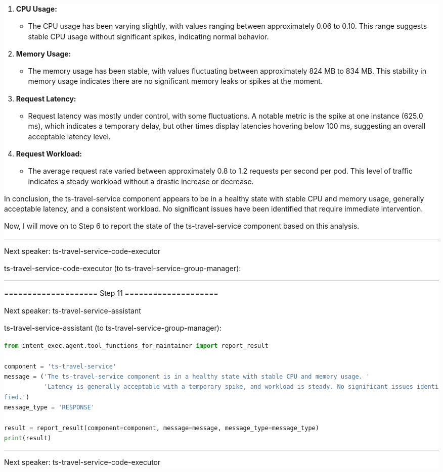 1. **CPU Usage:**
   - The CPU usage has been varying slightly, with values ranging between approximately 0.06 to 0.10. This range suggests stable CPU usage without significant spikes, indicating normal behavior.

2. **Memory Usage:**
   - The memory usage has been stable, with values fluctuating between approximately 824 MB to 834 MB. This stability in memory usage indicates there are no significant memory leaks or spikes at the moment.

3. **Request Latency:**
   - Request latency was mostly under control, with some fluctuations. A notable metric is the spike at one instance (625.0 ms), which indicates a temporary delay, but other times display latencies hovering below 100 ms, suggesting an overall acceptable latency level.

4. **Request Workload:**
   - The average request rate varied between approximately 0.8 to 1.2 requests per second per pod. This level of traffic indicates a steady workload without a drastic increase or decrease.

In conclusion, the ts-travel-service component appears to be in a healthy state with stable CPU and memory usage, generally acceptable latency, and a consistent workload. No significant issues have been identified that require immediate intervention. 

Now, I will move on to Step 6 to report the state of the ts-travel-service component based on this analysis.

--------------------------------------------------------------------------------

Next speaker: ts-travel-service-code-executor

ts-travel-service-code-executor (to ts-travel-service-group-manager):



--------------------------------------------------------------------------------
==================== Step 11 ====================

Next speaker: ts-travel-service-assistant

ts-travel-service-assistant (to ts-travel-service-group-manager):

```python
from intent_exec.agent.tool_functions_for_maintainer import report_result

component = 'ts-travel-service'
message = ('The ts-travel-service component is in a healthy state with stable CPU and memory usage. '
           'Latency is generally acceptable with a temporary spike, and workload is steady. No significant issues identified.')
message_type = 'RESPONSE'

result = report_result(component=component, message=message, message_type=message_type)
print(result)
```

--------------------------------------------------------------------------------

Next speaker: ts-travel-service-code-executor

